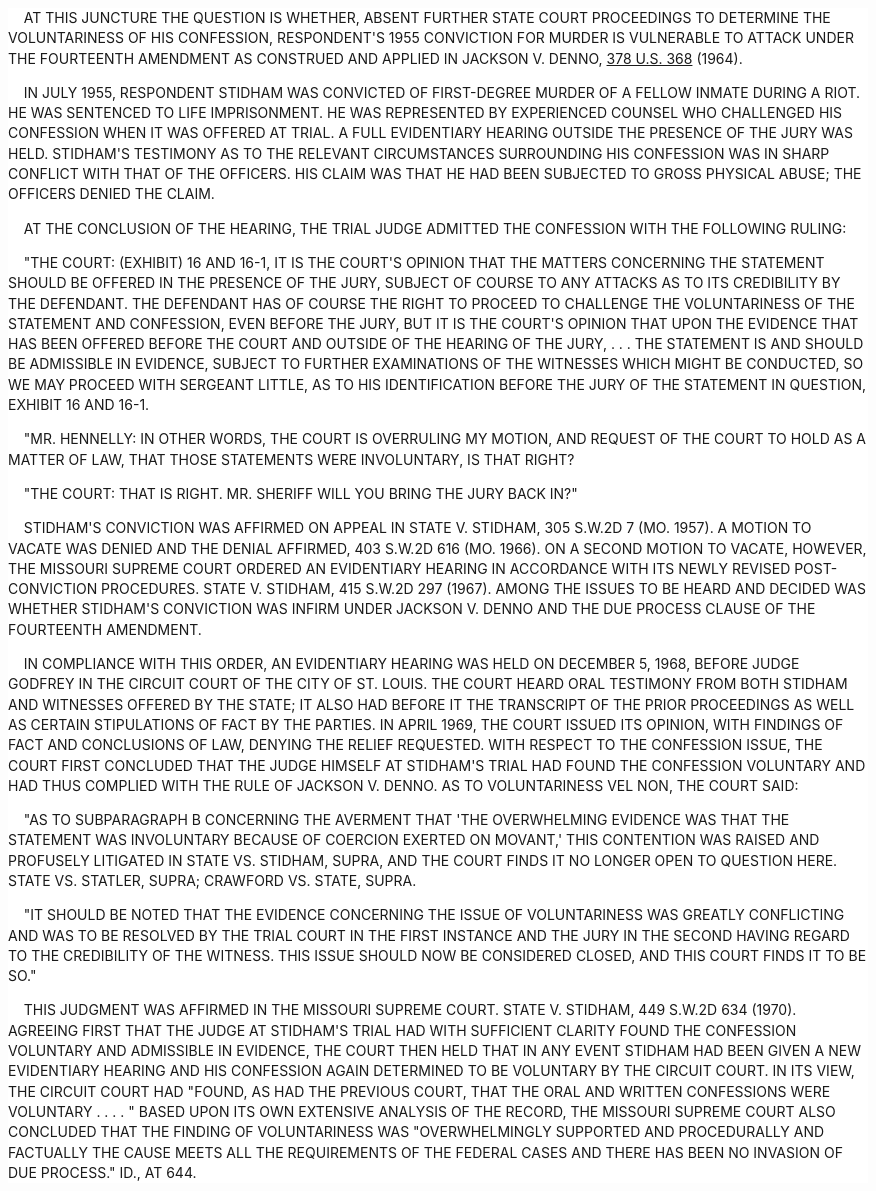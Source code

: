     AT THIS JUNCTURE THE QUESTION IS WHETHER, ABSENT FURTHER STATE COURT PROCEEDINGS TO DETERMINE THE VOLUNTARINESS OF HIS CONFESSION, RESPONDENT'S 1955 CONVICTION FOR MURDER IS VULNERABLE TO ATTACK UNDER THE FOURTEENTH AMENDMENT AS CONSTRUED AND APPLIED IN JACKSON V. DENNO, [378 U.S. 368][/us/courts/scotus/usReporter/378/368] (1964).

    IN JULY 1955, RESPONDENT STIDHAM WAS CONVICTED OF FIRST-DEGREE MURDER OF A FELLOW INMATE DURING A RIOT.  HE WAS SENTENCED TO LIFE IMPRISONMENT.  HE WAS REPRESENTED BY EXPERIENCED COUNSEL WHO CHALLENGED HIS CONFESSION WHEN IT WAS OFFERED AT TRIAL.  A FULL EVIDENTIARY HEARING OUTSIDE THE PRESENCE OF THE JURY WAS HELD.  STIDHAM'S TESTIMONY AS TO THE RELEVANT CIRCUMSTANCES SURROUNDING HIS CONFESSION WAS IN SHARP CONFLICT WITH THAT OF THE OFFICERS.  HIS CLAIM WAS THAT HE HAD BEEN SUBJECTED TO GROSS PHYSICAL ABUSE; THE OFFICERS DENIED THE CLAIM.

    AT THE CONCLUSION OF THE HEARING, THE TRIAL JUDGE ADMITTED THE CONFESSION WITH THE FOLLOWING RULING:

    "THE COURT:  (EXHIBIT) 16 AND 16-1, IT IS THE COURT'S OPINION THAT THE MATTERS CONCERNING THE STATEMENT SHOULD BE OFFERED IN THE PRESENCE OF THE JURY, SUBJECT OF COURSE TO ANY ATTACKS AS TO ITS CREDIBILITY BY THE DEFENDANT.  THE DEFENDANT HAS OF COURSE THE RIGHT TO PROCEED TO CHALLENGE THE VOLUNTARINESS OF THE STATEMENT AND CONFESSION, EVEN BEFORE THE JURY, BUT IT IS THE COURT'S OPINION THAT UPON THE EVIDENCE THAT HAS BEEN OFFERED BEFORE THE COURT AND OUTSIDE OF THE HEARING OF THE JURY, . . . THE STATEMENT IS AND SHOULD BE ADMISSIBLE IN EVIDENCE, SUBJECT TO FURTHER EXAMINATIONS OF THE WITNESSES WHICH MIGHT BE CONDUCTED, SO WE MAY PROCEED WITH SERGEANT LITTLE, AS TO HIS IDENTIFICATION BEFORE THE JURY OF THE STATEMENT IN QUESTION, EXHIBIT 16 AND 16-1.

    "MR. HENNELLY:  IN OTHER WORDS, THE COURT IS OVERRULING MY MOTION, AND REQUEST OF THE COURT TO HOLD AS A MATTER OF LAW, THAT THOSE STATEMENTS WERE INVOLUNTARY, IS THAT RIGHT?

    "THE COURT:  THAT IS RIGHT.  MR. SHERIFF WILL YOU BRING THE JURY BACK IN?"

    STIDHAM'S CONVICTION WAS AFFIRMED ON APPEAL IN STATE V. STIDHAM, 305 S.W.2D 7 (MO. 1957).  A MOTION TO VACATE WAS DENIED AND THE DENIAL AFFIRMED, 403 S.W.2D 616 (MO. 1966).  ON A SECOND MOTION TO VACATE, HOWEVER, THE MISSOURI SUPREME COURT ORDERED AN EVIDENTIARY HEARING IN ACCORDANCE WITH ITS NEWLY REVISED POST-CONVICTION PROCEDURES.  STATE V. STIDHAM, 415 S.W.2D 297 (1967).  AMONG THE ISSUES TO BE HEARD AND DECIDED WAS WHETHER STIDHAM'S CONVICTION WAS INFIRM UNDER JACKSON V. DENNO AND THE DUE PROCESS CLAUSE OF THE FOURTEENTH AMENDMENT.

    IN COMPLIANCE WITH THIS ORDER, AN EVIDENTIARY HEARING WAS HELD ON DECEMBER 5, 1968, BEFORE JUDGE GODFREY IN THE CIRCUIT COURT OF THE CITY OF ST. LOUIS.  THE COURT HEARD ORAL TESTIMONY FROM BOTH STIDHAM AND WITNESSES OFFERED BY THE STATE; IT ALSO HAD BEFORE IT THE TRANSCRIPT OF THE PRIOR PROCEEDINGS AS WELL AS CERTAIN STIPULATIONS OF FACT BY THE PARTIES.  IN APRIL 1969, THE COURT ISSUED ITS OPINION, WITH FINDINGS OF FACT AND CONCLUSIONS OF LAW, DENYING THE RELIEF REQUESTED.  WITH RESPECT TO THE CONFESSION ISSUE, THE COURT FIRST CONCLUDED THAT THE JUDGE HIMSELF AT STIDHAM'S TRIAL HAD FOUND THE CONFESSION VOLUNTARY AND HAD THUS COMPLIED WITH THE RULE OF JACKSON V. DENNO.  AS TO VOLUNTARINESS VEL NON, THE COURT SAID:

    "AS TO SUBPARAGRAPH B CONCERNING THE AVERMENT THAT 'THE OVERWHELMING EVIDENCE WAS THAT THE STATEMENT WAS INVOLUNTARY BECAUSE OF COERCION EXERTED ON MOVANT,' THIS CONTENTION WAS RAISED AND PROFUSELY LITIGATED IN STATE VS. STIDHAM, SUPRA, AND THE COURT FINDS IT NO LONGER OPEN TO QUESTION HERE.  STATE VS. STATLER, SUPRA; CRAWFORD VS. STATE, SUPRA.

    "IT SHOULD BE NOTED THAT THE EVIDENCE CONCERNING THE ISSUE OF VOLUNTARINESS WAS GREATLY CONFLICTING AND WAS TO BE RESOLVED BY THE TRIAL COURT IN THE FIRST INSTANCE AND THE JURY IN THE SECOND HAVING REGARD TO THE CREDIBILITY OF THE WITNESS.  THIS ISSUE SHOULD NOW BE CONSIDERED CLOSED, AND THIS COURT FINDS IT TO BE SO."

    THIS JUDGMENT WAS AFFIRMED IN THE MISSOURI SUPREME COURT.  STATE V. STIDHAM, 449 S.W.2D 634 (1970).  AGREEING FIRST THAT THE JUDGE AT STIDHAM'S TRIAL HAD WITH SUFFICIENT CLARITY FOUND THE CONFESSION VOLUNTARY AND ADMISSIBLE IN EVIDENCE, THE COURT THEN HELD THAT IN ANY EVENT STIDHAM HAD BEEN GIVEN A NEW EVIDENTIARY HEARING AND HIS CONFESSION AGAIN DETERMINED TO BE VOLUNTARY BY THE CIRCUIT COURT.  IN ITS VIEW, THE CIRCUIT COURT HAD "FOUND, AS HAD THE PREVIOUS COURT, THAT THE ORAL AND WRITTEN CONFESSIONS WERE VOLUNTARY . . . . "  BASED UPON ITS OWN EXTENSIVE ANALYSIS OF THE RECORD, THE MISSOURI SUPREME COURT ALSO CONCLUDED THAT THE FINDING OF VOLUNTARINESS WAS "OVERWHELMINGLY SUPPORTED AND PROCEDURALLY AND FACTUALLY THE CAUSE MEETS ALL THE REQUIREMENTS OF THE FEDERAL CASES AND THERE HAS BEEN NO INVASION OF DUE PROCESS."  ID., AT 644.


[/us/courts/scotus/usReporter/409/224]: https://publicdocs.github.io/go/links?ns=uslm-x&ref=%2Fus%2Fcourts%2Fscotus%2FusReporter%2F409%2F224
[/us/courts/scotus/usReporter/378/368]: https://publicdocs.github.io/go/links?ns=uslm-x&ref=%2Fus%2Fcourts%2Fscotus%2FusReporter%2F378%2F368
[/us/courts/scotus/usReporter/378/368]: https://publicdocs.github.io/go/links?ns=uslm-x&ref=%2Fus%2Fcourts%2Fscotus%2FusReporter%2F378%2F368
[/us/courts/scotus/usReporter/396/482]: https://publicdocs.github.io/go/links?ns=uslm-x&ref=%2Fus%2Fcourts%2Fscotus%2FusReporter%2F396%2F482
[/us/courts/scotus/usReporter/404/1058]: https://publicdocs.github.io/go/links?ns=uslm-x&ref=%2Fus%2Fcourts%2Fscotus%2FusReporter%2F404%2F1058
[/us/courts/scotus/usReporter/405/913]: https://publicdocs.github.io/go/links?ns=uslm-x&ref=%2Fus%2Fcourts%2Fscotus%2FusReporter%2F405%2F913